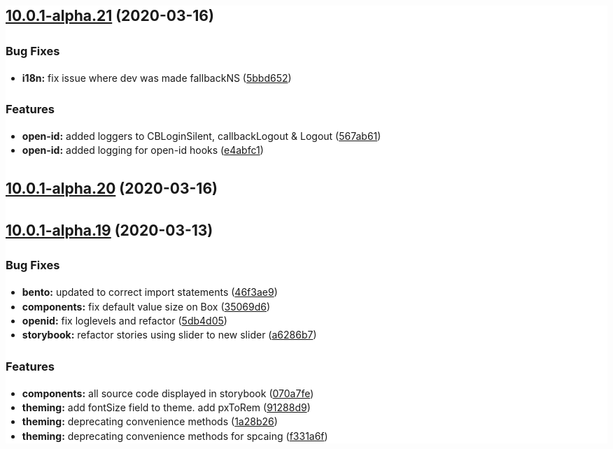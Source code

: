 

## [10.0.1-alpha.21](https://github.com/staccx/bento/compare/v10.0.1-alpha.20...v10.0.1-alpha.21) (2020-03-16)


### Bug Fixes

* **i18n:** fix issue where dev was made fallbackNS ([5bbd652](https://github.com/staccx/bento/commit/5bbd652))


### Features

* **open-id:** added loggers to CBLoginSilent, callbackLogout & Logout ([567ab61](https://github.com/staccx/bento/commit/567ab61))
* **open-id:** added logging for open-id hooks ([e4abfc1](https://github.com/staccx/bento/commit/e4abfc1))



## [10.0.1-alpha.20](https://github.com/staccx/bento/compare/v10.0.1-alpha.19...v10.0.1-alpha.20) (2020-03-16)



## [10.0.1-alpha.19](https://github.com/staccx/bento/compare/v10.0.1-alpha.18...v10.0.1-alpha.19) (2020-03-13)


### Bug Fixes

* **bento:** updated to correct import statements ([46f3ae9](https://github.com/staccx/bento/commit/46f3ae9))
* **components:** fix default value size on Box ([35069d6](https://github.com/staccx/bento/commit/35069d6))
* **openid:** fix loglevels and refactor ([5db4d05](https://github.com/staccx/bento/commit/5db4d05))
* **storybook:** refactor stories using slider to new slider ([a6286b7](https://github.com/staccx/bento/commit/a6286b7))


### Features

* **components:** all source code displayed in storybook ([070a7fe](https://github.com/staccx/bento/commit/070a7fe))
* **theming:** add fontSize field to theme. add pxToRem ([91288d9](https://github.com/staccx/bento/commit/91288d9))
* **theming:** deprecating convenience methods ([1a28b26](https://github.com/staccx/bento/commit/1a28b26))
* **theming:** deprecating convenience methods for spcaing ([f331a6f](https://github.com/staccx/bento/commit/f331a6f))


